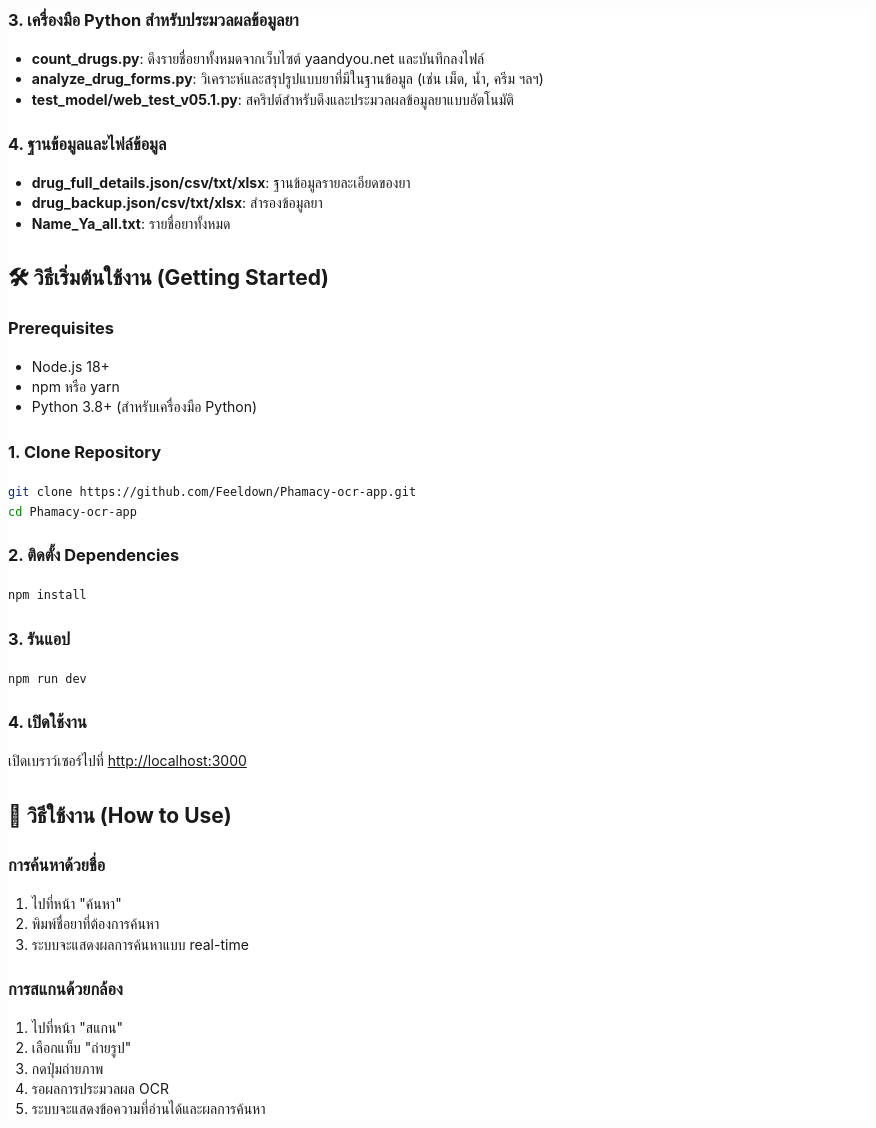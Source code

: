 ### 3. เครื่องมือ Python สำหรับประมวลผลข้อมูลยา

* **count_drugs.py**: ดึงรายชื่อยาทั้งหมดจากเว็บไซต์ yaandyou.net และบันทึกลงไฟล์
* **analyze_drug_forms.py**: วิเคราะห์และสรุปรูปแบบยาที่มีในฐานข้อมูล (เช่น เม็ด, น้ำ, ครีม ฯลฯ)
* **test_model/web_test_v05.1.py**: สคริปต์สำหรับดึงและประมวลผลข้อมูลยาแบบอัตโนมัติ

### 4. ฐานข้อมูลและไฟล์ข้อมูล

* **drug_full_details.json/csv/txt/xlsx**: ฐานข้อมูลรายละเอียดของยา
* **drug_backup.json/csv/txt/xlsx**: สำรองข้อมูลยา
* **Name_Ya_all.txt**: รายชื่อยาทั้งหมด

## 🛠️ วิธีเริ่มต้นใช้งาน (Getting Started)

### Prerequisites

* Node.js 18+ 
* npm หรือ yarn
* Python 3.8+ (สำหรับเครื่องมือ Python)

### 1. Clone Repository

```bash
git clone https://github.com/Feeldown/Phamacy-ocr-app.git
cd Phamacy-ocr-app
```

### 2. ติดตั้ง Dependencies

```bash
npm install
```

### 3. รันแอป

```bash
npm run dev
```

### 4. เปิดใช้งาน

เปิดเบราว์เซอร์ไปที่ [http://localhost:3000](http://localhost:3000)

## 📱 วิธีใช้งาน (How to Use)

### การค้นหาด้วยชื่อ
1. ไปที่หน้า "ค้นหา"
2. พิมพ์ชื่อยาที่ต้องการค้นหา
3. ระบบจะแสดงผลการค้นหาแบบ real-time

### การสแกนด้วยกล้อง
1. ไปที่หน้า "สแกน"
2. เลือกแท็บ "ถ่ายรูป"
3. กดปุ่มถ่ายภาพ
4. รอผลการประมวลผล OCR
5. ระบบจะแสดงข้อความที่อ่านได้และผลการค้นหา
